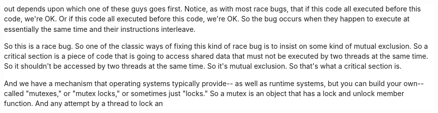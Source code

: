   <span m='445220'>out</span> <span m='445520'>depends</span> <span m='445890'>upon</span>
  <span m='446580'>which</span> <span m='446950'>one</span> <span m='447120'>of</span>
  <span m='447180'>these</span> <span m='447430'>guys</span> <span m='448260'>goes</span>
  <span m='448570'>first.</span> <span m='449540'>Notice,</span> <span m='450290'>as</span>
  <span m='450600'>with</span> <span m='450750'>most</span> <span m='451070'>race</span>
  <span m='451350'>bugs,</span> <span m='451710'>that</span> <span m='451810'>if</span>
  <span m='451950'>this</span> <span m='452220'>code</span> <span m='452600'>all</span>
  <span m='452920'>executed</span> <span m='453500'>before</span> <span m='453920'>this</span>
  <span m='454160'>code,</span> <span m='454530'>we're</span> <span m='454700'>OK.</span>
  <span m='455780'>Or</span> <span m='456000'>if</span> <span m='456180'>this</span>
  <span m='456510'>code</span> <span m='457060'>all</span> <span m='457340'>executed</span>
  <span m='457900'>before</span> <span m='458280'>this</span> <span m='458580'>code,</span>
  <span m='459350'>we're</span> <span m='459590'>OK.</span> <span m='460780'>So</span>
  <span m='461010'>the</span> <span m='461120'>bug</span> <span m='461480'>occurs</span>
  <span m='462080'>when</span> <span m='462840'>they</span> <span m='462970'>happen</span>
  <span m='463320'>to</span> <span m='463420'>execute</span> <span m='464080'>at</span>
  <span m='464810'>essentially</span> <span m='465680'>the</span> <span m='466140'>same</span>
  <span m='466490'>time</span> <span m='467980'>and</span> <span m='468200'>their</span>
  <span m='468650'>instructions</span> <span m='469280'>interleave.</span> </p><p><span
  m='472380'>So</span> <span m='472550'>this</span> <span m='472690'>is</span> <span
  m='472740'>a</span> <span m='472810'>race</span> <span m='473150'>bug.</span> <span
  m='474110'>So</span> <span m='474370'>one</span> <span m='474660'>of</span> <span
  m='474790'>the</span> <span m='476060'>classic</span> <span m='476610'>ways</span>
  <span m='476900'>of</span> <span m='476990'>fixing</span> <span m='478930'>this</span>
  <span m='479230'>kind</span> <span m='479380'>of</span> <span m='479540'>race</span>
  <span m='479830'>bug</span> <span m='483610'>is</span> <span m='483860'>to</span>
  <span m='484530'>insist</span> <span m='485560'>on</span> <span m='485870'>some</span>
  <span m='486150'>kind</span> <span m='486470'>of</span> <span m='486560'>mutual</span>
  <span m='486960'>exclusion.</span> <span m='489820'>So</span> <span m='491980'>a</span>
  <span m='492180'>critical</span> <span m='492740'>section</span> <span m='494050'>is</span>
  <span m='494290'>a</span> <span m='494350'>piece</span> <span m='494700'>of</span>
  <span m='494830'>code</span> <span m='496230'>that</span> <span m='496500'>is</span>
  <span m='496660'>going</span> <span m='496770'>to</span> <span m='496830'>access</span>
  <span m='500440'>shared</span> <span m='500750'>data</span> <span m='502100'>that</span>
  <span m='502450'>must</span> <span m='502790'>not</span> <span m='503070'>be</span>
  <span m='503210'>executed</span> <span m='503810'>by</span> <span m='504030'>two</span>
  <span m='505770'>threads</span> <span m='506350'>at</span> <span m='506480'>the</span>
  <span m='506560'>same</span> <span m='506910'>time.</span> <span m='509400'>So</span>
  <span m='509590'>it</span> <span m='509710'>shouldn't</span> <span m='510020'>be</span>
  <span m='510170'>accessed</span> <span m='510740'>by</span> <span m='511420'>two</span>
  <span m='513750'>threads</span> <span m='514100'>at</span> <span m='514169'>the</span>
  <span m='514230'>same</span> <span m='514510'>time.</span> <span m='514809'>So</span>
  <span m='514909'>it's</span> <span m='515020'>mutual</span> <span m='515460'>exclusion.</span>
  <span m='516100'>So</span> <span m='516230'>that's</span> <span m='516450'>what
  a</span> <span m='516600'>critical</span> <span m='516980'>section</span> <span
  m='517450'>is.</span> </p><p><span m='519159'>And</span> <span m='521559'>we</span>
  <span m='521720'>have</span> <span m='522020'>a</span> <span m='522090'>mechanism</span>
  <span m='522820'>that</span> <span m='523169'>operating</span> <span m='523640'>systems</span>
  <span m='524100'>typically</span> <span m='524520'>provide--</span> <span m='525510'>as</span>
  <span m='526080'>well</span> <span m='526280'>as</span> <span m='526370'>runtime</span>
  <span m='526820'>systems,</span> <span m='527210'>but</span> <span m='527360'>you</span>
  <span m='527460'>can</span> <span m='527600'>build</span> <span m='527850'>your</span>
  <span m='528120'>own--</span> <span m='528910'>called</span> <span m='529190'>&quot;mutexes,&quot;</span>
  <span m='530310'>or</span> <span m='531040'>&quot;mutex</span> <span m='531860'>locks,&quot;</span>
  <span m='532370'>or</span> <span m='532570'>sometimes</span> <span m='533050'>just</span>
  <span m='533270'>&quot;locks.&quot;</span> <span m='535610'>So</span> <span m='535860'>a</span>
  <span m='535920'>mutex</span> <span m='537040'>is</span> <span m='537220'>an</span>
  <span m='537350'>object</span> <span m='537930'>that</span> <span m='538050'>has</span>
  <span m='538340'>a</span> <span m='538470'>lock</span> <span m='539030'>and</span>
  <span m='539220'>unlock</span> <span m='539860'>member</span> <span m='540220'>function.</span>
  <span m='543210'>And</span> <span m='543600'>any</span> <span m='543900'>attempt</span>
  <span m='544380'>by</span> <span m='544550'>a</span> <span m='544620'>thread</span>
  <span m='545030'>to</span> <span m='545150'>lock</span> <span m='545800'>an</span>
